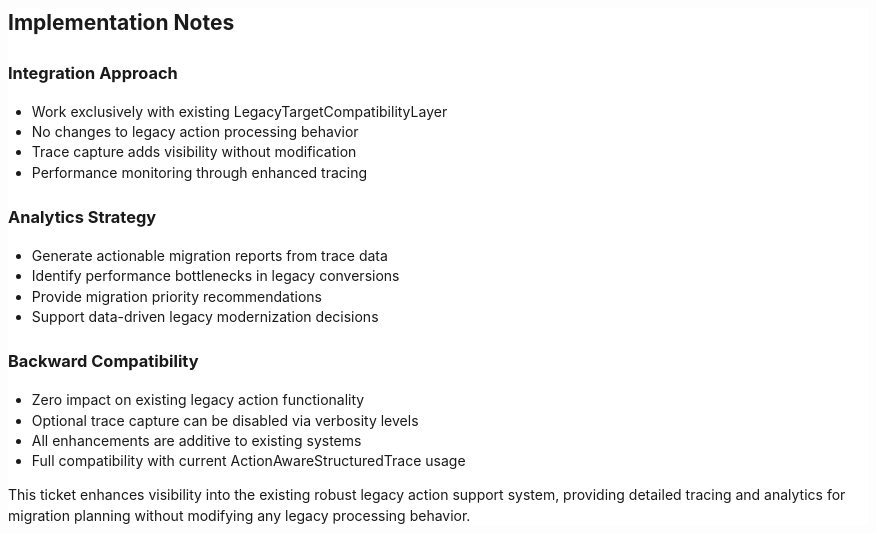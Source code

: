## Implementation Notes

### Integration Approach

- Work exclusively with existing LegacyTargetCompatibilityLayer
- No changes to legacy action processing behavior
- Trace capture adds visibility without modification
- Performance monitoring through enhanced tracing

### Analytics Strategy

- Generate actionable migration reports from trace data
- Identify performance bottlenecks in legacy conversions
- Provide migration priority recommendations
- Support data-driven legacy modernization decisions

### Backward Compatibility

- Zero impact on existing legacy action functionality
- Optional trace capture can be disabled via verbosity levels
- All enhancements are additive to existing systems
- Full compatibility with current ActionAwareStructuredTrace usage

This ticket enhances visibility into the existing robust legacy action support system, providing detailed tracing and analytics for migration planning without modifying any legacy processing behavior.
